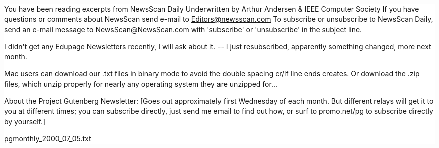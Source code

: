 
You have been reading excerpts from NewsScan Daily
Underwritten by Arthur Andersen & IEEE Computer Society
If you have questions or comments about NewsScan
send e-mail to     Editors@newsscan.com
To subscribe or unsubscribe to NewsScan Daily,
send an e-mail message to     NewsScan@NewsScan.com
with 'subscribe' or  'unsubscribe' in the subject line.

I didn't get any Edupage Newsletters recently,
I will ask about it. --  I just resubscribed,
apparently something changed, more next month.


Mac users can download our .txt files in binary mode
to avoid the double spacing cr/lf line ends creates.
Or download the .zip files, which unzip properly for
nearly any operating system they are unzipped for...


About the Project Gutenberg Newsletter:
[Goes out approximately first Wednesday of each month.  But
different relays will get it to you at different times; you
can subscribe directly, just send me email to find out how,
or surf to promo.net/pg to subscribe directly by yourself.]






</pre>

<a href="/nl_archives/1989-2000/pgmonthly_2000_07_05.txt" target="_blank" rel="nofollow">pgmonthly_2000_07_05.txt</a>
